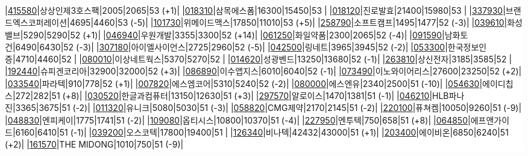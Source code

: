 |[415580](https://finance.daum.net/quotes/A415580)|상상인제3호스팩|2005|2065|53 (+1)|
|[018310](https://finance.daum.net/quotes/A018310)|삼목에스폼|16300|15450|53 |
|[018120](https://finance.daum.net/quotes/A018120)|진로발효|21400|15980|53 |
|[337930](https://finance.daum.net/quotes/A337930)|브랜드엑스코퍼레이션|4695|4460|53 (-5)|
|[101730](https://finance.daum.net/quotes/A101730)|위메이드맥스|17850|11010|53 (+5)|
|[258790](https://finance.daum.net/quotes/A258790)|소프트캠프|1495|1477|52 (-3)|
|[039610](https://finance.daum.net/quotes/A039610)|화성밸브|5290|5290|52 (+1)|
|[046940](https://finance.daum.net/quotes/A046940)|우원개발|3355|3300|52 (+14)|
|[061250](https://finance.daum.net/quotes/A061250)|화일약품|2300|2065|52 (-4)|
|[091590](https://finance.daum.net/quotes/A091590)|남화토건|6490|6430|52 (-3)|
|[307180](https://finance.daum.net/quotes/A307180)|아이엘사이언스|2725|2960|52 (-5)|
|[042500](https://finance.daum.net/quotes/A042500)|링네트|3965|3945|52 (-2)|
|[053300](https://finance.daum.net/quotes/A053300)|한국정보인증|4710|4460|52 |
|[080010](https://finance.daum.net/quotes/A080010)|이상네트웍스|5370|5270|52 |
|[014620](https://finance.daum.net/quotes/A014620)|성광벤드|13250|13680|52 (-1)|
|[263810](https://finance.daum.net/quotes/A263810)|상신전자|3185|3585|52 |
|[192440](https://finance.daum.net/quotes/A192440)|슈피겐코리아|32900|32000|52 (+3)|
|[086890](https://finance.daum.net/quotes/A086890)|이수앱지스|6010|6040|52 (-1)|
|[073490](https://finance.daum.net/quotes/A073490)|이노와이어리스|27600|23250|52 (+2)|
|[033540](https://finance.daum.net/quotes/A033540)|파라텍|910|778|52 (+1)|
|[007820](https://finance.daum.net/quotes/A007820)|에스엠코어|5310|5240|52 (-2)|
|[080000](https://finance.daum.net/quotes/A080000)|에스엔유|2340|2500|51 (-10)|
|[054630](https://finance.daum.net/quotes/A054630)|에이디칩스|272|282|51 (+8)|
|[030520](https://finance.daum.net/quotes/A030520)|한글과컴퓨터|13150|12630|51 (+3)|
|[297570](https://finance.daum.net/quotes/A297570)|알로이스|1470|1381|51 (-1)|
|[046210](https://finance.daum.net/quotes/A046210)|HLB파나진|3365|3675|51 (-2)|
|[011320](https://finance.daum.net/quotes/A011320)|유니크|5080|5030|51 (-3)|
|[058820](https://finance.daum.net/quotes/A058820)|CMG제약|2170|2145|51 (-2)|
|[220100](https://finance.daum.net/quotes/A220100)|퓨쳐켐|10050|9260|51 (-9)|
|[048830](https://finance.daum.net/quotes/A048830)|엔피케이|1775|1741|51 (-2)|
|[109080](https://finance.daum.net/quotes/A109080)|옵티시스|10800|10370|51 (-4)|
|[227950](https://finance.daum.net/quotes/A227950)|엔투텍|750|658|51 (+8)|
|[064850](https://finance.daum.net/quotes/A064850)|에프앤가이드|6160|6410|51 (-1)|
|[039200](https://finance.daum.net/quotes/A039200)|오스코텍|17800|19400|51 |
|[126340](https://finance.daum.net/quotes/A126340)|비나텍|42432|43000|51 (+1)|
|[203400](https://finance.daum.net/quotes/A203400)|에이비온|6850|6240|51 (+2)|
|[161570](https://finance.daum.net/quotes/A161570)|THE MIDONG|1010|750|51 (-9)|